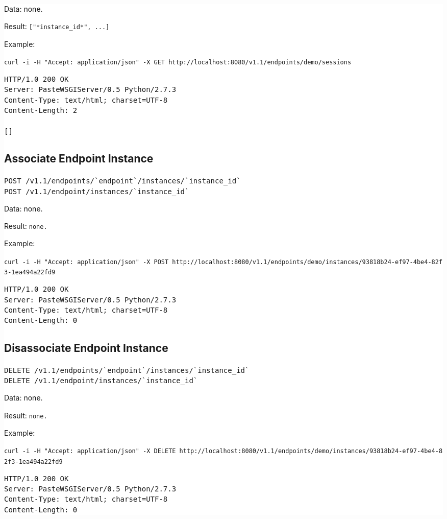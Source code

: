 Data: none.

Result: `["*instance_id*", ...]`

Example:

    curl -i -H "Accept: application/json" -X GET http://localhost:8080/v1.1/endpoints/demo/sessions

<pre class="alert alert-info">
HTTP/1.0 200 OK
Server: PasteWSGIServer/0.5 Python/2.7.3
Content-Type: text/html; charset=UTF-8
Content-Length: 2

[]
</pre>

## Associate Endpoint Instance

<pre class="alert alert-success">
POST /v1.1/endpoints/`endpoint`/instances/`instance_id`
POST /v1.1/endpoint/instances/`instance_id`
</pre>

Data: none.

Result: `none.`

Example:

    curl -i -H "Accept: application/json" -X POST http://localhost:8080/v1.1/endpoints/demo/instances/93818b24-ef97-4be4-82f3-1ea494a22fd9

<pre class="alert alert-info">
HTTP/1.0 200 OK
Server: PasteWSGIServer/0.5 Python/2.7.3
Content-Type: text/html; charset=UTF-8
Content-Length: 0
</pre>

## Disassociate Endpoint Instance

<pre class="alert alert-success">
DELETE /v1.1/endpoints/`endpoint`/instances/`instance_id`
DELETE /v1.1/endpoint/instances/`instance_id`
</pre>

Data: none.

Result: `none.`

Example:

    curl -i -H "Accept: application/json" -X DELETE http://localhost:8080/v1.1/endpoints/demo/instances/93818b24-ef97-4be4-82f3-1ea494a22fd9

<pre class="alert alert-info">
HTTP/1.0 200 OK
Server: PasteWSGIServer/0.5 Python/2.7.3
Content-Type: text/html; charset=UTF-8
Content-Length: 0
</pre>
